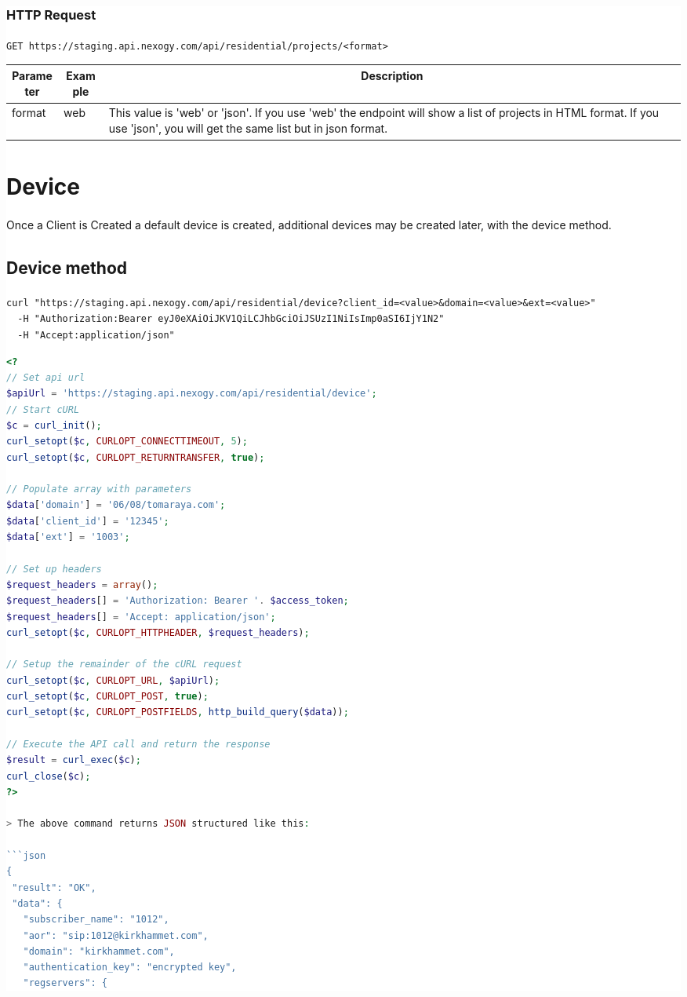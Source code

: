 
### HTTP Request

`GET https://staging.api.nexogy.com/api/residential/projects/<format>`

Parameter | Example | Description
--------- | ------- | -----------
format    | web     | This value is 'web' or 'json'. If you use 'web' the endpoint will show a list of projects in HTML format. If you use 'json', you will get the same list but in json format.

# Device

Once a Client is Created a default device is created, additional devices may be created later, with the device method.

## Device method

```shell
curl "https://staging.api.nexogy.com/api/residential/device?client_id=<value>&domain=<value>&ext=<value>"
  -H "Authorization:Bearer eyJ0eXAiOiJKV1QiLCJhbGciOiJSUzI1NiIsImp0aSI6IjY1N2"
  -H "Accept:application/json"
```

```php
<?
// Set api url
$apiUrl = 'https://staging.api.nexogy.com/api/residential/device';
// Start cURL
$c = curl_init();
curl_setopt($c, CURLOPT_CONNECTTIMEOUT, 5);
curl_setopt($c, CURLOPT_RETURNTRANSFER, true);

// Populate array with parameters
$data['domain'] = '06/08/tomaraya.com';
$data['client_id'] = '12345';
$data['ext'] = '1003';

// Set up headers
$request_headers = array();
$request_headers[] = 'Authorization: Bearer '. $access_token;
$request_headers[] = 'Accept: application/json';
curl_setopt($c, CURLOPT_HTTPHEADER, $request_headers);

// Setup the remainder of the cURL request
curl_setopt($c, CURLOPT_URL, $apiUrl);
curl_setopt($c, CURLOPT_POST, true);
curl_setopt($c, CURLOPT_POSTFIELDS, http_build_query($data));

// Execute the API call and return the response
$result = curl_exec($c);
curl_close($c);
?>

> The above command returns JSON structured like this:

```json
{
 "result": "OK",
 "data": {
   "subscriber_name": "1012",
   "aor": "sip:1012@kirkhammet.com",
   "domain": "kirkhammet.com",
   "authentication_key": "encrypted key",
   "regservers": {
```